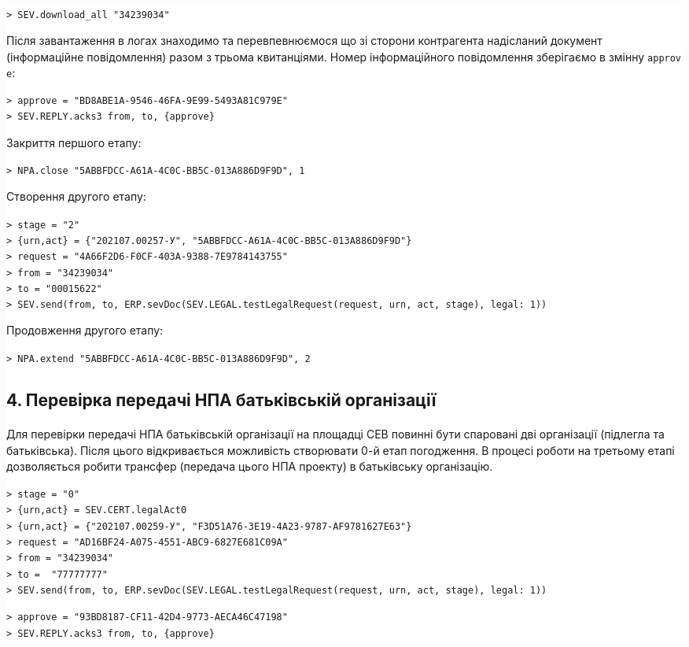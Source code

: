 ```
> SEV.download_all "34239034"
```

Після завантаження в логах знаходимо та перевпевнюємося що зі сторони контрагента
надісланий документ (інформаційне повідомлення) разом з трьома квитанціями.
Номер інформаційного повідомлення зберігаємо в змінну `approve`:

```
> approve = "BD8ABE1A-9546-46FA-9E99-5493A81C979E"
> SEV.REPLY.acks3 from, to, {approve}
```

Закриття першого етапу:

```
> NPA.close "5ABBFDCC-A61A-4C0C-BB5C-013A886D9F9D", 1
```

Створення другого етапу:

```
> stage = "2"
> {urn,act} = {"202107.00257-У", "5ABBFDCC-A61A-4C0C-BB5C-013A886D9F9D"}
> request = "4A66F2D6-F0CF-403A-9388-7E9784143755"
> from = "34239034"
> to = "00015622"
> SEV.send(from, to, ERP.sevDoc(SEV.LEGAL.testLegalRequest(request, urn, act, stage), legal: 1))
```

Продовження другого етапу:

```
> NPA.extend "5ABBFDCC-A61A-4C0C-BB5C-013A886D9F9D", 2
```

## 4. Перевірка передачі НПА батьківській організації

Для перевірки передачі НПА батьківській організації на площадці СЕВ повинні бути спаровані
дві організації (підлегла та батьківська). Після цього відкривається можливість створювати 0-й етап погодження.
В процесі роботи на третьому етапі дозволяється робити трансфер (передача цього НПА проекту) в батьківську організацію.

```
> stage = "0"
> {urn,act} = SEV.CERT.legalAct0
> {urn,act} = {"202107.00259-У", "F3D51A76-3E19-4A23-9787-AF9781627E63"}
> request = "AD16BF24-A075-4551-ABC9-6827E681C09A"
> from = "34239034"
> to =  "77777777"
> SEV.send(from, to, ERP.sevDoc(SEV.LEGAL.testLegalRequest(request, urn, act, stage), legal: 1))
```

```
> approve = "93BD8187-CF11-42D4-9773-AECA46C47198"
> SEV.REPLY.acks3 from, to, {approve}
```
